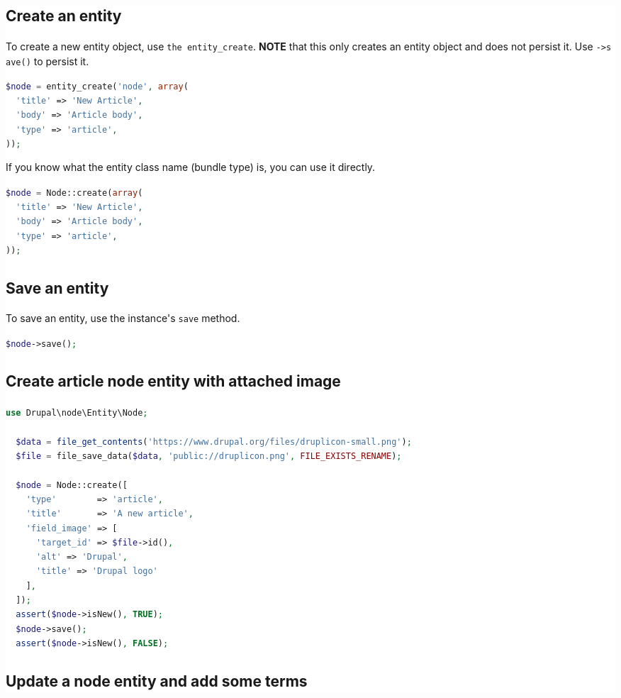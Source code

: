## Create an entity

To create a new entity object, use `the entity_create`. **NOTE** that this only creates an entity object and does not persist it. Use `->save()` to persist it.

```php
$node = entity_create('node', array(
  'title' => 'New Article',
  'body' => 'Article body',
  'type' => 'article',
));
```
If you know what the entity class name (bundle type) is, you can use it directly.

```php
$node = Node::create(array(
  'title' => 'New Article',
  'body' => 'Article body',
  'type' => 'article',
));
```

## Save an entity

To save an entity, use the instance's `save` method.

```php
$node->save();
```

## Create article node entity with attached image

```php
use Drupal\node\Entity\Node;

  $data = file_get_contents('https://www.drupal.org/files/druplicon-small.png');
  $file = file_save_data($data, 'public://druplicon.png', FILE_EXISTS_RENAME);

  $node = Node::create([
    'type'        => 'article',
    'title'       => 'A new article',
    'field_image' => [
      'target_id' => $file->id(),
      'alt' => 'Drupal',
      'title' => 'Drupal logo'
    ],
  ]);
  assert($node->isNew(), TRUE);
  $node->save();
  assert($node->isNew(), FALSE);
```

## Update a node entity and add some terms
